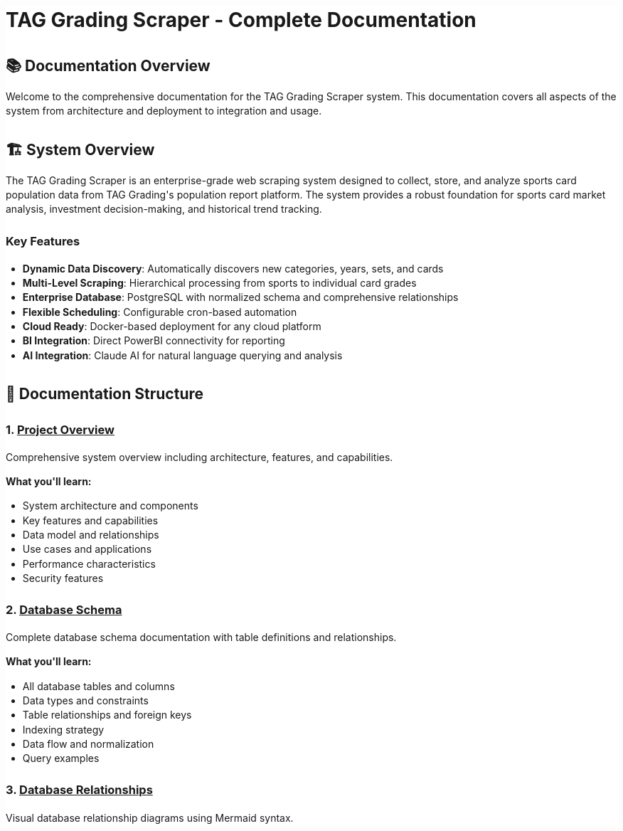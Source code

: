 # TAG Grading Scraper - Complete Documentation

## 📚 Documentation Overview

Welcome to the comprehensive documentation for the TAG Grading Scraper system. This documentation covers all aspects of the system from architecture and deployment to integration and usage.

## 🏗️ System Overview

The TAG Grading Scraper is an enterprise-grade web scraping system designed to collect, store, and analyze sports card population data from TAG Grading's population report platform. The system provides a robust foundation for sports card market analysis, investment decision-making, and historical trend tracking.

### Key Features
- **Dynamic Data Discovery**: Automatically discovers new categories, years, sets, and cards
- **Multi-Level Scraping**: Hierarchical processing from sports to individual card grades
- **Enterprise Database**: PostgreSQL with normalized schema and comprehensive relationships
- **Flexible Scheduling**: Configurable cron-based automation
- **Cloud Ready**: Docker-based deployment for any cloud platform
- **BI Integration**: Direct PowerBI connectivity for reporting
- **AI Integration**: Claude AI for natural language querying and analysis

## 📖 Documentation Structure

### 1. [Project Overview](./PROJECT_OVERVIEW.md)
Comprehensive system overview including architecture, features, and capabilities.

**What you'll learn:**
- System architecture and components
- Key features and capabilities
- Data model and relationships
- Use cases and applications
- Performance characteristics
- Security features

### 2. [Database Schema](./DATABASE_SCHEMA.md)
Complete database schema documentation with table definitions and relationships.

**What you'll learn:**
- All database tables and columns
- Data types and constraints
- Table relationships and foreign keys
- Indexing strategy
- Data flow and normalization
- Query examples

### 3. [Database Relationships](./DATABASE_RELATIONSHIPS.md)
Visual database relationship diagrams using Mermaid syntax.
